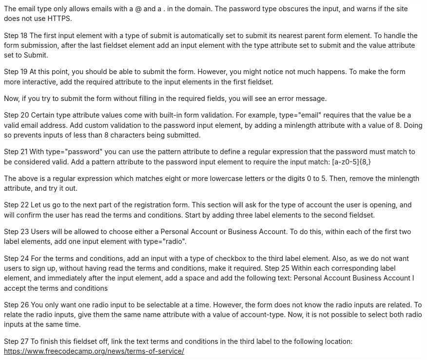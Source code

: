 The email type only allows emails with a @ and a . in the domain. The password type obscures the input, and warns if the site does not use HTTPS.

Step 18
The first input element with a type of submit is automatically set to submit its nearest parent form element.
To handle the form submission, after the last fieldset element add an input element with the type attribute set to submit and the value attribute set to Submit.

Step 19
At this point, you should be able to submit the form. However, you might notice not much happens.
To make the form more interactive, add the required attribute to the input elements in the first fieldset.

Now, if you try to submit the form without filling in the required fields, you will see an error message.

Step 20
Certain type attribute values come with built-in form validation. For example, type="email" requires that the value be a valid email address.
Add custom validation to the password input element, by adding a minlength attribute with a value of 8. Doing so prevents inputs of less than 8 characters being submitted.

Step 21
With type="password" you can use the pattern attribute to define a regular expression that the password must match to be considered valid.
Add a pattern attribute to the password input element to require the input match: [a-z0-5]{8,}

The above is a regular expression which matches eight or more lowercase letters or the digits 0 to 5. Then, remove the minlength attribute, and try it out.

Step 22
Let us go to the next part of the registration form. This section will ask for the type of account the user is opening, and will confirm the user has read the terms and conditions.
Start by adding three label elements to the second fieldset.

Step 23
Users will be allowed to choose either a Personal Account or Business Account.
To do this, within each of the first two label elements, add one input element with type="radio".

Step 24
For the terms and conditions, add an input with a type of checkbox to the third label element. Also, as we do not want users to sign up, without having read the terms and conditions, make it required.
Step 25
Within each corresponding label element, and immediately after the input element, add a space and add the following text:
Personal Account Business Account I accept the terms and conditions

Step 26
You only want one radio input to be selectable at a time. However, the form does not know the radio inputs are related.
To relate the radio inputs, give them the same name attribute with a value of account-type. Now, it is not possible to select both radio inputs at the same time.

Step 27
To finish this fieldset off, link the text terms and conditions in the third label to the following location:
https://www.freecodecamp.org/news/terms-of-service/
